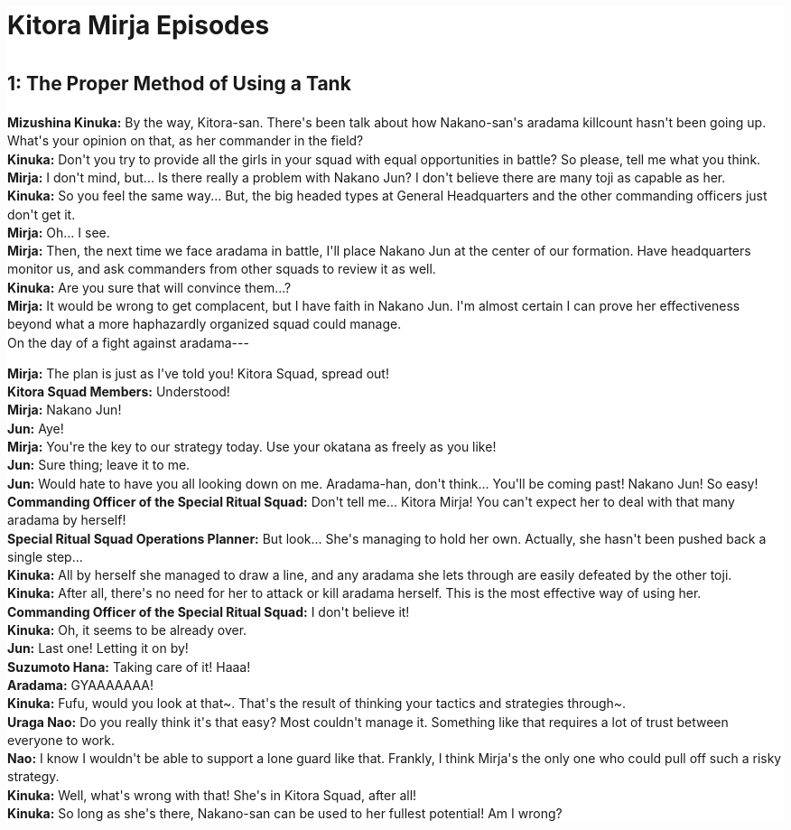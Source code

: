 
Kitora Mirja Episodes
=====================
<div class="videoWrapper"><iframe width="640" height="480" loading="lazy" src="https://www.youtube.com/embed/0nwUhaRIgmI"></iframe></div>  
<div class="videoWrapper"><iframe width="640" height="480" loading="lazy" src="https://www.youtube.com/embed/N8q9gtW9xcY"></iframe></div>  
<div class="videoWrapper"><iframe width="640" height="480" loading="lazy" src="https://www.youtube.com/embed/vrh9FfXuL1I"></iframe></div>  
<div class="videoWrapper"><iframe width="640" height="480" loading="lazy" src="https://www.youtube.com/embed/Y6ff2yewfcQ"></iframe></div>  
<div class="videoWrapper"><iframe width="640" height="480" loading="lazy" src="https://www.youtube.com/embed/vMJ0ViPK_JA"></iframe></div>  
<div class="videoWrapper"><iframe width="640" height="480" loading="lazy" src="https://www.youtube.com/embed/f6NzJE7uOCo"></iframe></div>  

## 1: The Proper Method of Using a Tank
**Mizushina Kinuka:** By the way, Kitora-san\. There's been talk about how Nakano-san's aradama killcount hasn't been going up\. What's your opinion on that, as her commander in the field?  
**Kinuka:** Don't you try to provide all the girls in your squad with equal opportunities in battle? So please, tell me what you think\.  
**Mirja:** I don't mind, but\.\.\. Is there really a problem with Nakano Jun? I don't believe there are many toji as capable as her\.  
**Kinuka:** So you feel the same way\.\.\. But, the big headed types at General Headquarters and the other commanding officers just don't get it\.  
**Mirja:** Oh\.\.\. I see\.  
**Mirja:** Then, the next time we face aradama in battle, I'll place Nakano Jun at the center of our formation\. Have headquarters monitor us, and ask commanders from other squads to review it as well\.  
**Kinuka:** Are you sure that will convince them\.\.\.?  
**Mirja:** It would be wrong to get complacent, but I have faith in Nakano Jun\. I'm almost certain I can prove her effectiveness beyond what a more haphazardly organized squad could manage\.  
On the day of a fight against aradama---

  
**Mirja:** The plan is just as I've told you\! Kitora Squad, spread out\!  
**Kitora Squad Members:** Understood\!  
**Mirja:** Nakano Jun\!  
**Jun:** Aye\!  
**Mirja:** You're the key to our strategy today\. Use your okatana as freely as you like\!  
**Jun:** Sure thing; leave it to me\.  
**Jun:** Would hate to have you all looking down on me\. Aradama-han, don't think\.\.\. You'll be coming past\! Nakano Jun\! So easy\!  
**Commanding Officer of the Special Ritual Squad:** Don't tell me\.\.\. Kitora Mirja\! You can't expect her to deal with that many aradama by herself\!  
**Special Ritual Squad Operations Planner:** But look\.\.\. She's managing to hold her own\. Actually, she hasn't been pushed back a single step\.\.\.  
**Kinuka:** All by herself she managed to draw a line, and any aradama she lets through are easily defeated by the other toji\.  
**Kinuka:** After all, there's no need for her to attack or kill aradama herself\. This is the most effective way of using her\.  
**Commanding Officer of the Special Ritual Squad:** I don't believe it\!  
**Kinuka:** Oh, it seems to be already over\.  
**Jun:** Last one\! Letting it on by\!  
**Suzumoto Hana:** Taking care of it\! Haaa\!  
**Aradama:** GYAAAAAAA\!  
**Kinuka:** Fufu, would you look at that\~\. That's the result of thinking your tactics and strategies through\~\.  
**Uraga Nao:** Do you really think it's that easy? Most couldn't manage it\. Something like that requires a lot of trust between everyone to work\.  
**Nao:** I know I wouldn't be able to support a lone guard like that\. Frankly, I think Mirja's the only one who could pull off such a risky strategy\.  
**Kinuka:** Well, what's wrong with that\! She's in Kitora Squad, after all\!  
**Kinuka:** So long as she's there, Nakano-san can be used to her fullest potential\! Am I wrong?  